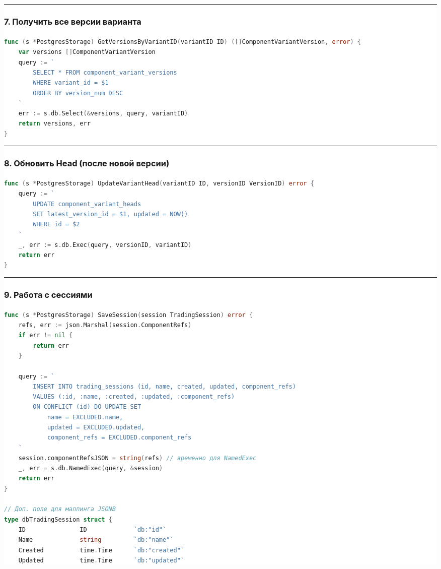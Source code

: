 ```go
```

---

### 7. Получить все версии варианта

```go
func (s *PostgresStorage) GetVersionsByVariantID(variantID ID) ([]ComponentVariantVersion, error) {
    var versions []ComponentVariantVersion
    query := `
        SELECT * FROM component_variant_versions
        WHERE variant_id = $1
        ORDER BY version_num DESC
    `
    err := s.db.Select(&versions, query, variantID)
    return versions, err
}
```

---

### 8. Обновить Head (после новой версии)

```go
func (s *PostgresStorage) UpdateVariantHead(variantID ID, versionID VersionID) error {
    query := `
        UPDATE component_variant_heads
        SET latest_version_id = $1, updated = NOW()
        WHERE id = $2
    `
    _, err := s.db.Exec(query, versionID, variantID)
    return err
}
```

---

### 9. Работа с сессиями

```go
func (s *PostgresStorage) SaveSession(session TradingSession) error {
    refs, err := json.Marshal(session.ComponentRefs)
    if err != nil {
        return err
    }

    query := `
        INSERT INTO trading_sessions (id, name, created, updated, component_refs)
        VALUES (:id, :name, :created, :updated, :component_refs)
        ON CONFLICT (id) DO UPDATE SET
            name = EXCLUDED.name,
            updated = EXCLUDED.updated,
            component_refs = EXCLUDED.component_refs
    `
    session.componentRefsJSON = string(refs) // временно для NamedExec
    _, err = s.db.NamedExec(query, &session)
    return err
}

// Доп. поле для маппинга JSONB
type dbTradingSession struct {
    ID               ID             `db:"id"`
    Name             string         `db:"name"`
    Created          time.Time      `db:"created"`
    Updated          time.Time      `db:"updated"`
```